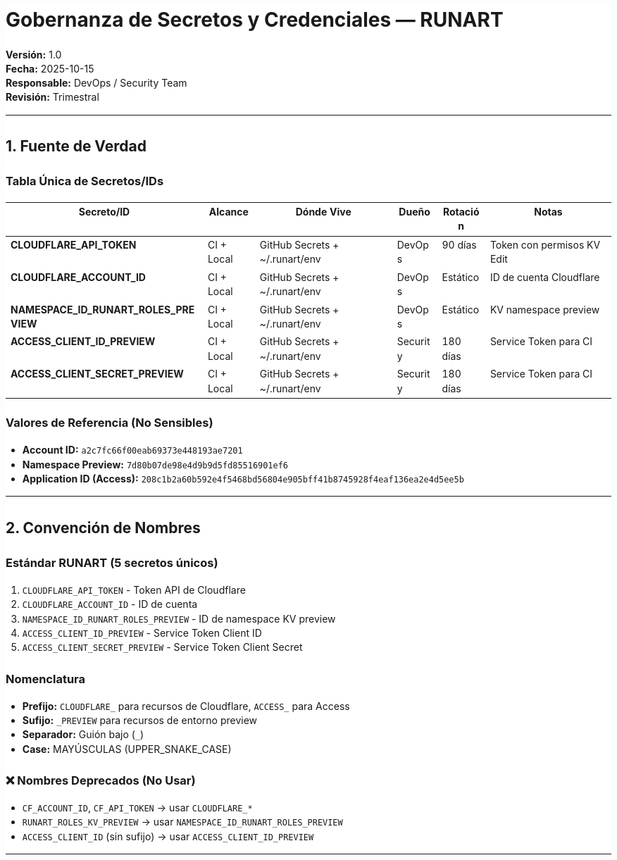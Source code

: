 # Gobernanza de Secretos y Credenciales — RUNART

**Versión:** 1.0  
**Fecha:** 2025-10-15  
**Responsable:** DevOps / Security Team  
**Revisión:** Trimestral

---

## 1. Fuente de Verdad

### Tabla Única de Secretos/IDs

| Secreto/ID | Alcance | Dónde Vive | Dueño | Rotación | Notas |
|------------|---------|------------|-------|----------|-------|
| **CLOUDFLARE_API_TOKEN** | CI + Local | GitHub Secrets + ~/.runart/env | DevOps | 90 días | Token con permisos KV Edit |
| **CLOUDFLARE_ACCOUNT_ID** | CI + Local | GitHub Secrets + ~/.runart/env | DevOps | Estático | ID de cuenta Cloudflare |
| **NAMESPACE_ID_RUNART_ROLES_PREVIEW** | CI + Local | GitHub Secrets + ~/.runart/env | DevOps | Estático | KV namespace preview |
| **ACCESS_CLIENT_ID_PREVIEW** | CI + Local | GitHub Secrets + ~/.runart/env | Security | 180 días | Service Token para CI |
| **ACCESS_CLIENT_SECRET_PREVIEW** | CI + Local | GitHub Secrets + ~/.runart/env | Security | 180 días | Service Token para CI |

### Valores de Referencia (No Sensibles)
- **Account ID:** `a2c7fc66f00eab69373e448193ae7201`
- **Namespace Preview:** `7d80b07de98e4d9b9d5fd85516901ef6`
- **Application ID (Access):** `208c1b2a60b592e4f5468bd56804e905bff41b8745928f4eaf136ea2e4d5ee5b`

---

## 2. Convención de Nombres

### Estándar RUNART (5 secretos únicos)
1. `CLOUDFLARE_API_TOKEN` - Token API de Cloudflare
2. `CLOUDFLARE_ACCOUNT_ID` - ID de cuenta
3. `NAMESPACE_ID_RUNART_ROLES_PREVIEW` - ID de namespace KV preview
4. `ACCESS_CLIENT_ID_PREVIEW` - Service Token Client ID
5. `ACCESS_CLIENT_SECRET_PREVIEW` - Service Token Client Secret

### Nomenclatura
- **Prefijo:** `CLOUDFLARE_` para recursos de Cloudflare, `ACCESS_` para Access
- **Sufijo:** `_PREVIEW` para recursos de entorno preview
- **Separador:** Guión bajo (`_`)
- **Case:** MAYÚSCULAS (UPPER_SNAKE_CASE)

### ❌ Nombres Deprecados (No Usar)
- `CF_ACCOUNT_ID`, `CF_API_TOKEN` → usar `CLOUDFLARE_*`
- `RUNART_ROLES_KV_PREVIEW` → usar `NAMESPACE_ID_RUNART_ROLES_PREVIEW`
- `ACCESS_CLIENT_ID` (sin sufijo) → usar `ACCESS_CLIENT_ID_PREVIEW`

---